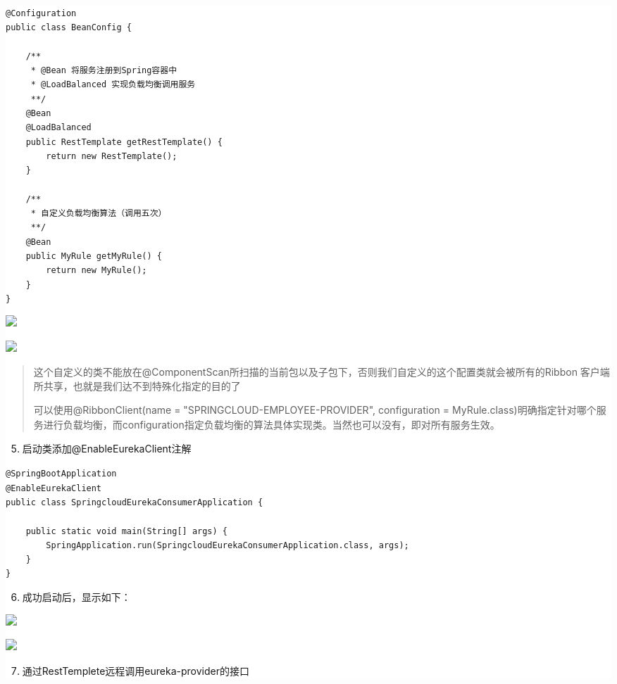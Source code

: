 ```
@Configuration
public class BeanConfig {

    /**
     * @Bean 将服务注册到Spring容器中
     * @LoadBalanced 实现负载均衡调用服务
     **/
    @Bean
    @LoadBalanced
    public RestTemplate getRestTemplate() {
        return new RestTemplate();
    }

    /**
     * 自定义负载均衡算法（调用五次）
     **/
    @Bean
    public MyRule getMyRule() {
        return new MyRule();
    }
}
```

![](https://image.focusprogram.top/20200310155000.png)

![](https://image.focusprogram.top/20200310155017.png)

> 这个自定义的类不能放在@ComponentScan所扫描的当前包以及子包下，否则我们自定义的这个配置类就会被所有的Ribbon 客户端所共享，也就是我们达不到特殊化指定的目的了
> 
> 可以使用@RibbonClient(name = "SPRINGCLOUD-EMPLOYEE-PROVIDER", configuration = MyRule.class)明确指定针对哪个服务进行负载均衡，而configuration指定负载均衡的算法具体实现类。当然也可以没有，即对所有服务生效。

5. 启动类添加@EnableEurekaClient注解

```
@SpringBootApplication
@EnableEurekaClient
public class SpringcloudEurekaConsumerApplication {

    public static void main(String[] args) {
        SpringApplication.run(SpringcloudEurekaConsumerApplication.class, args);
    }
}
```

6. 成功启动后，显示如下：

![](https://image.focusprogram.top/20200310145917.png)

![](https://image.focusprogram.top/20200310145932.png)

7. 通过RestTemplete远程调用eureka-provider的接口
   